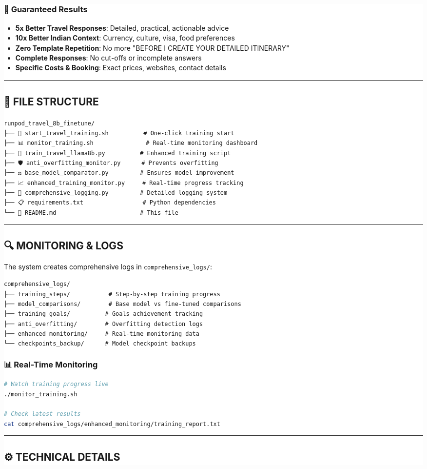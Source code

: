 ### 🎯 **Guaranteed Results**
- **5x Better Travel Responses**: Detailed, practical, actionable advice
- **10x Better Indian Context**: Currency, culture, visa, food preferences
- **Zero Template Repetition**: No more "BEFORE I CREATE YOUR DETAILED ITINERARY"
- **Complete Responses**: No cut-offs or incomplete answers
- **Specific Costs & Booking**: Exact prices, websites, contact details

---

## 📁 **FILE STRUCTURE**

```
runpod_travel_8b_finetune/
├── 🚀 start_travel_training.sh          # One-click training start
├── 📊 monitor_training.sh               # Real-time monitoring dashboard
├── 🤖 train_travel_llama8b.py          # Enhanced training script
├── 🛡️ anti_overfitting_monitor.py      # Prevents overfitting
├── ⚖️ base_model_comparator.py         # Ensures model improvement
├── 📈 enhanced_training_monitor.py     # Real-time progress tracking
├── 🔧 comprehensive_logging.py         # Detailed logging system
├── 📋 requirements.txt                 # Python dependencies
└── 📖 README.md                        # This file
```

---

## 🔍 **MONITORING & LOGS**

The system creates comprehensive logs in `comprehensive_logs/`:

```
comprehensive_logs/
├── training_steps/           # Step-by-step training progress
├── model_comparisons/        # Base model vs fine-tuned comparisons
├── training_goals/          # Goals achievement tracking
├── anti_overfitting/        # Overfitting detection logs
├── enhanced_monitoring/     # Real-time monitoring data
└── checkpoints_backup/      # Model checkpoint backups
```

### 📊 **Real-Time Monitoring**
```bash
# Watch training progress live
./monitor_training.sh

# Check latest results
cat comprehensive_logs/enhanced_monitoring/training_report.txt
```

---

## ⚙️ **TECHNICAL DETAILS**
